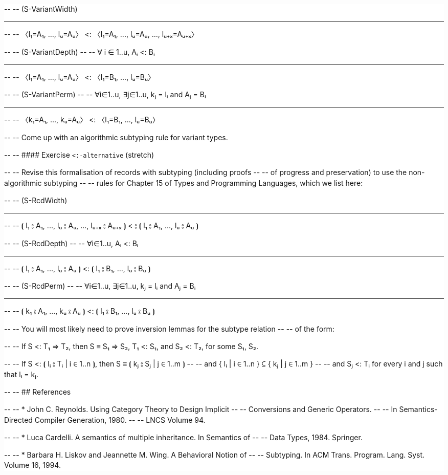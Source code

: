 -- --     (S-VariantWidth)
-- --     ------------------------------------------------------------
-- --     〈l₁=A₁, ..., lᵤ=Aᵤ〉   <:   〈l₁=A₁, ..., lᵤ=Aᵤ, ..., lᵤ₊ₓ=Aᵤ₊ₓ〉

-- --     (S-VariantDepth)
-- --     ∀ i ∈ 1..u,    Aᵢ <: Bᵢ
-- --     ---------------------------------------------
-- --     〈l₁=A₁, ..., lᵤ=Aᵤ〉   <:   〈l₁=B₁, ..., lᵤ=Bᵤ〉

-- --     (S-VariantPerm)
-- --     ∀i∈1..u, ∃j∈1..u, kⱼ = lᵢ and Aⱼ = Bᵢ
-- --     ----------------------------------------------
-- --     〈k₁=A₁, ..., kᵤ=Aᵤ〉   <:   〈l₁=B₁, ..., lᵤ=Bᵤ〉

-- -- Come up with an algorithmic subtyping rule for variant types.

-- -- #### Exercise `<:-alternative` (stretch)

-- -- Revise this formalisation of records with subtyping (including proofs
-- -- of progress and preservation) to use the non-algorithmic subtyping
-- -- rules for Chapter 15 of Types and Programming Languages, which we list here:

-- --     (S-RcdWidth)
-- --     -------------------------------------------------------------------------
-- --     ⦗ l₁ ⦂ A₁, ..., lᵤ ⦂ Aᵤ, ..., lᵤ₊ₓ ⦂ Aᵤ₊ₓ ⦘ < ⦂  ⦗ l₁ ⦂ A₁, ..., lᵤ ⦂ Aᵤ ⦘

-- --     (S-RcdDepth)
-- --         ∀i∈1..u, Aᵢ <: Bᵢ
-- --     ------------------------------------------------------
-- --     ⦗ l₁ ⦂ A₁, ..., lᵤ ⦂ Aᵤ ⦘ <: ⦗ l₁ ⦂ B₁, ..., lᵤ ⦂ Bᵤ ⦘

-- --     (S-RcdPerm)
-- --     ∀i∈1..u, ∃j∈1..u, kⱼ = lᵢ and Aⱼ = Bᵢ
-- --     ------------------------------------------------------
-- --     ⦗ k₁ ⦂ A₁, ..., kᵤ ⦂ Aᵤ ⦘ <: ⦗ l₁ ⦂ B₁, ..., lᵤ ⦂ Bᵤ ⦘

-- -- You will most likely need to prove inversion lemmas for the subtype relation
-- -- of the form:

-- --     If S <: T₁ ⇒ T₂, then S ≡ S₁ ⇒ S₂, T₁ <: S₁, and S₂ <: T₂, for some S₁, S₂.

-- --     If S <: ⦗ lᵢ ⦂ Tᵢ | i ∈ 1..n ⦘, then S ≡ ⦗ kⱼ ⦂ Sⱼ | j ∈ 1..m ⦘
-- --     and { lᵢ | i ∈ 1..n } ⊆ { kⱼ | j ∈ 1..m }
-- --     and Sⱼ <: Tᵢ for every i and j such that lᵢ = kⱼ.

-- -- ## References

-- -- * John C. Reynolds. Using Category Theory to Design Implicit
-- --   Conversions and Generic Operators.
-- --   In Semantics-Directed Compiler Generation, 1980.
-- --   LNCS Volume 94.

-- -- * Luca Cardelli. A semantics of multiple inheritance.  In Semantics of
-- --   Data Types, 1984. Springer.

-- -- * Barbara H. Liskov and Jeannette M. Wing.  A Behavioral Notion of
-- --   Subtyping. In ACM Trans. Program. Lang. Syst.  Volume 16, 1994.
